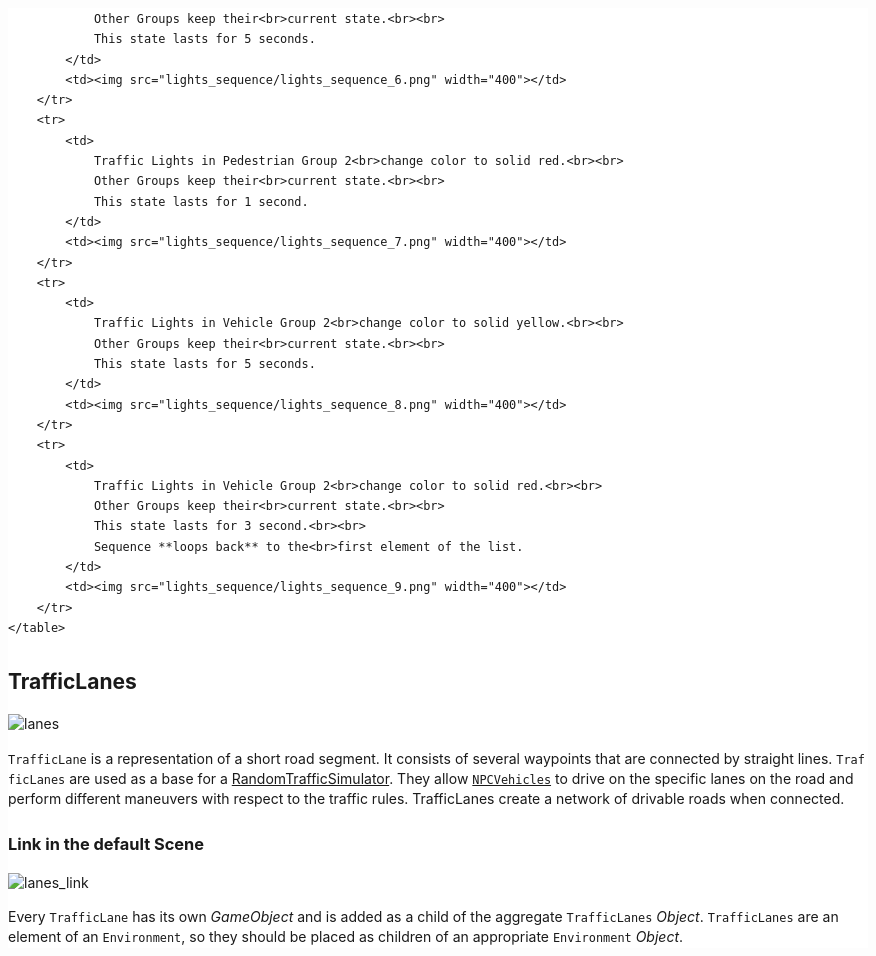                 Other Groups keep their<br>current state.<br><br>
                This state lasts for 5 seconds.
            </td>
            <td><img src="lights_sequence/lights_sequence_6.png" width="400"></td>
        </tr>
        <tr>
            <td>
                Traffic Lights in Pedestrian Group 2<br>change color to solid red.<br><br>
                Other Groups keep their<br>current state.<br><br>
                This state lasts for 1 second.
            </td>
            <td><img src="lights_sequence/lights_sequence_7.png" width="400"></td>
        </tr>
        <tr>
            <td>
                Traffic Lights in Vehicle Group 2<br>change color to solid yellow.<br><br>
                Other Groups keep their<br>current state.<br><br>
                This state lasts for 5 seconds.
            </td>
            <td><img src="lights_sequence/lights_sequence_8.png" width="400"></td>
        </tr>
        <tr>
            <td>
                Traffic Lights in Vehicle Group 2<br>change color to solid red.<br><br>
                Other Groups keep their<br>current state.<br><br>
                This state lasts for 3 second.<br><br>
                Sequence **loops back** to the<br>first element of the list.
            </td>
            <td><img src="lights_sequence/lights_sequence_9.png" width="400"></td>
        </tr>
    </table>

## TrafficLanes
![lanes](traffic_lanes/lanes.png)

`TrafficLane` is a representation of a short road segment.
It consists of several waypoints that are connected by straight lines.
`TrafficLanes` are used as a base for a [RandomTrafficSimulator](#randomtrafficsimulator).
They allow [`NPCVehicles`](../../../Components/Traffic/NPCs/Vehicle/) to drive on the specific lanes on the road and perform different maneuvers with respect to the traffic rules.
TrafficLanes create a network of drivable roads when connected.

### Link in the default Scene
![lanes_link](traffic_lanes/lanes_link.png)

Every `TrafficLane` has its own *GameObject* and is added as a child of the aggregate `TrafficLanes` *Object*.
`TrafficLanes` are an element of an `Environment`, so they should be placed as children of an appropriate `Environment` *Object*.
